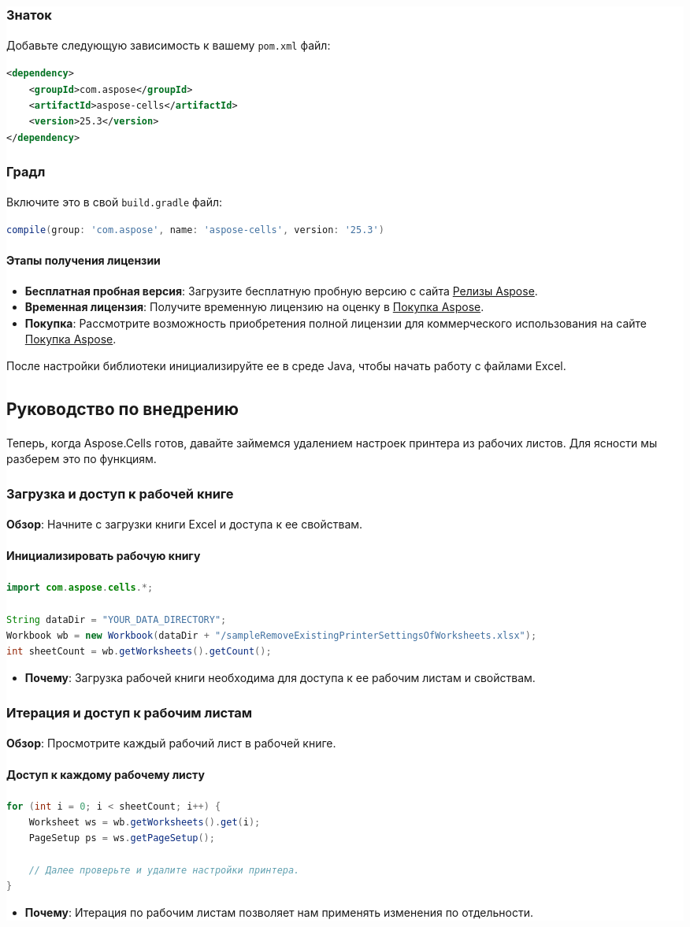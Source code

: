 ### Знаток
Добавьте следующую зависимость к вашему `pom.xml` файл:
```xml
<dependency>
    <groupId>com.aspose</groupId>
    <artifactId>aspose-cells</artifactId>
    <version>25.3</version>
</dependency>
```

### Градл
Включите это в свой `build.gradle` файл:
```gradle
compile(group: 'com.aspose', name: 'aspose-cells', version: '25.3')
```

#### Этапы получения лицензии
- **Бесплатная пробная версия**: Загрузите бесплатную пробную версию с сайта [Релизы Aspose](https://releases.aspose.com/cells/java/).
- **Временная лицензия**: Получите временную лицензию на оценку в [Покупка Aspose](https://purchase.aspose.com/temporary-license/).
- **Покупка**: Рассмотрите возможность приобретения полной лицензии для коммерческого использования на сайте [Покупка Aspose](https://purchase.aspose.com/buy).

После настройки библиотеки инициализируйте ее в среде Java, чтобы начать работу с файлами Excel.

## Руководство по внедрению
Теперь, когда Aspose.Cells готов, давайте займемся удалением настроек принтера из рабочих листов. Для ясности мы разберем это по функциям.

### Загрузка и доступ к рабочей книге
**Обзор**: Начните с загрузки книги Excel и доступа к ее свойствам.

#### Инициализировать рабочую книгу
```java
import com.aspose.cells.*;

String dataDir = "YOUR_DATA_DIRECTORY";
Workbook wb = new Workbook(dataDir + "/sampleRemoveExistingPrinterSettingsOfWorksheets.xlsx");
int sheetCount = wb.getWorksheets().getCount();
```
- **Почему**: Загрузка рабочей книги необходима для доступа к ее рабочим листам и свойствам.

### Итерация и доступ к рабочим листам
**Обзор**: Просмотрите каждый рабочий лист в рабочей книге.

#### Доступ к каждому рабочему листу
```java
for (int i = 0; i < sheetCount; i++) {
    Worksheet ws = wb.getWorksheets().get(i);
    PageSetup ps = ws.getPageSetup();

    // Далее проверьте и удалите настройки принтера.
}
```
- **Почему**: Итерация по рабочим листам позволяет нам применять изменения по отдельности.
